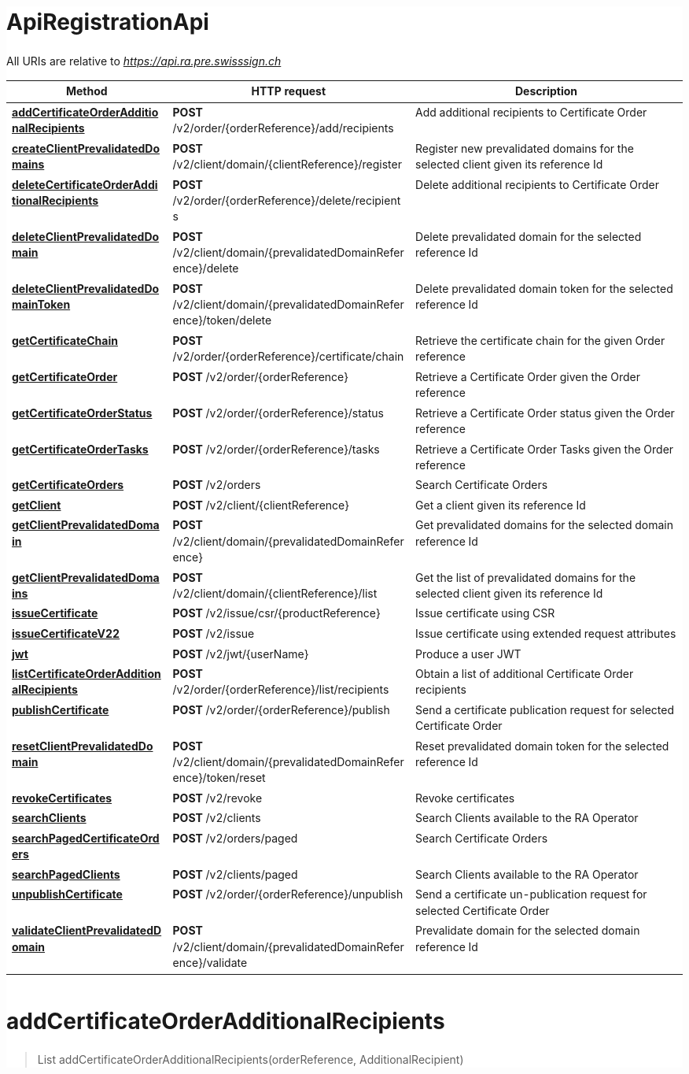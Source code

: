 # ApiRegistrationApi

All URIs are relative to *https://api.ra.pre.swisssign.ch*

| Method | HTTP request | Description |
|------------- | ------------- | -------------|
| [**addCertificateOrderAdditionalRecipients**](ApiRegistrationApi.md#addCertificateOrderAdditionalRecipients) | **POST** /v2/order/{orderReference}/add/recipients | Add additional recipients to Certificate Order |
| [**createClientPrevalidatedDomains**](ApiRegistrationApi.md#createClientPrevalidatedDomains) | **POST** /v2/client/domain/{clientReference}/register | Register new prevalidated domains for the selected client given its reference Id |
| [**deleteCertificateOrderAdditionalRecipients**](ApiRegistrationApi.md#deleteCertificateOrderAdditionalRecipients) | **POST** /v2/order/{orderReference}/delete/recipients | Delete additional recipients to Certificate Order |
| [**deleteClientPrevalidatedDomain**](ApiRegistrationApi.md#deleteClientPrevalidatedDomain) | **POST** /v2/client/domain/{prevalidatedDomainReference}/delete | Delete prevalidated domain for the selected reference Id |
| [**deleteClientPrevalidatedDomainToken**](ApiRegistrationApi.md#deleteClientPrevalidatedDomainToken) | **POST** /v2/client/domain/{prevalidatedDomainReference}/token/delete | Delete prevalidated domain token for the selected reference Id |
| [**getCertificateChain**](ApiRegistrationApi.md#getCertificateChain) | **POST** /v2/order/{orderReference}/certificate/chain | Retrieve the certificate chain for the given Order reference |
| [**getCertificateOrder**](ApiRegistrationApi.md#getCertificateOrder) | **POST** /v2/order/{orderReference} | Retrieve a Certificate Order given the Order reference |
| [**getCertificateOrderStatus**](ApiRegistrationApi.md#getCertificateOrderStatus) | **POST** /v2/order/{orderReference}/status | Retrieve a Certificate Order status given the Order reference |
| [**getCertificateOrderTasks**](ApiRegistrationApi.md#getCertificateOrderTasks) | **POST** /v2/order/{orderReference}/tasks | Retrieve a Certificate Order Tasks given the Order reference |
| [**getCertificateOrders**](ApiRegistrationApi.md#getCertificateOrders) | **POST** /v2/orders | Search Certificate Orders |
| [**getClient**](ApiRegistrationApi.md#getClient) | **POST** /v2/client/{clientReference} | Get a client given its reference Id |
| [**getClientPrevalidatedDomain**](ApiRegistrationApi.md#getClientPrevalidatedDomain) | **POST** /v2/client/domain/{prevalidatedDomainReference} | Get prevalidated domains for the selected domain reference Id |
| [**getClientPrevalidatedDomains**](ApiRegistrationApi.md#getClientPrevalidatedDomains) | **POST** /v2/client/domain/{clientReference}/list | Get the list of prevalidated domains for the selected client given its reference Id |
| [**issueCertificate**](ApiRegistrationApi.md#issueCertificate) | **POST** /v2/issue/csr/{productReference} | Issue certificate using CSR |
| [**issueCertificateV22**](ApiRegistrationApi.md#issueCertificateV22) | **POST** /v2/issue | Issue certificate using extended request attributes |
| [**jwt**](ApiRegistrationApi.md#jwt) | **POST** /v2/jwt/{userName} | Produce a user JWT |
| [**listCertificateOrderAdditionalRecipients**](ApiRegistrationApi.md#listCertificateOrderAdditionalRecipients) | **POST** /v2/order/{orderReference}/list/recipients | Obtain a list of additional Certificate Order recipients |
| [**publishCertificate**](ApiRegistrationApi.md#publishCertificate) | **POST** /v2/order/{orderReference}/publish | Send a certificate publication request for selected Certificate Order |
| [**resetClientPrevalidatedDomain**](ApiRegistrationApi.md#resetClientPrevalidatedDomain) | **POST** /v2/client/domain/{prevalidatedDomainReference}/token/reset | Reset prevalidated domain token for the selected reference Id |
| [**revokeCertificates**](ApiRegistrationApi.md#revokeCertificates) | **POST** /v2/revoke | Revoke certificates |
| [**searchClients**](ApiRegistrationApi.md#searchClients) | **POST** /v2/clients | Search Clients available to the RA Operator |
| [**searchPagedCertificateOrders**](ApiRegistrationApi.md#searchPagedCertificateOrders) | **POST** /v2/orders/paged | Search Certificate Orders |
| [**searchPagedClients**](ApiRegistrationApi.md#searchPagedClients) | **POST** /v2/clients/paged | Search Clients available to the RA Operator |
| [**unpublishCertificate**](ApiRegistrationApi.md#unpublishCertificate) | **POST** /v2/order/{orderReference}/unpublish | Send a certificate un-publication request for selected Certificate Order |
| [**validateClientPrevalidatedDomain**](ApiRegistrationApi.md#validateClientPrevalidatedDomain) | **POST** /v2/client/domain/{prevalidatedDomainReference}/validate | Prevalidate domain for the selected domain reference Id |


<a name="addCertificateOrderAdditionalRecipients"></a>
# **addCertificateOrderAdditionalRecipients**
> List addCertificateOrderAdditionalRecipients(orderReference, AdditionalRecipient)
